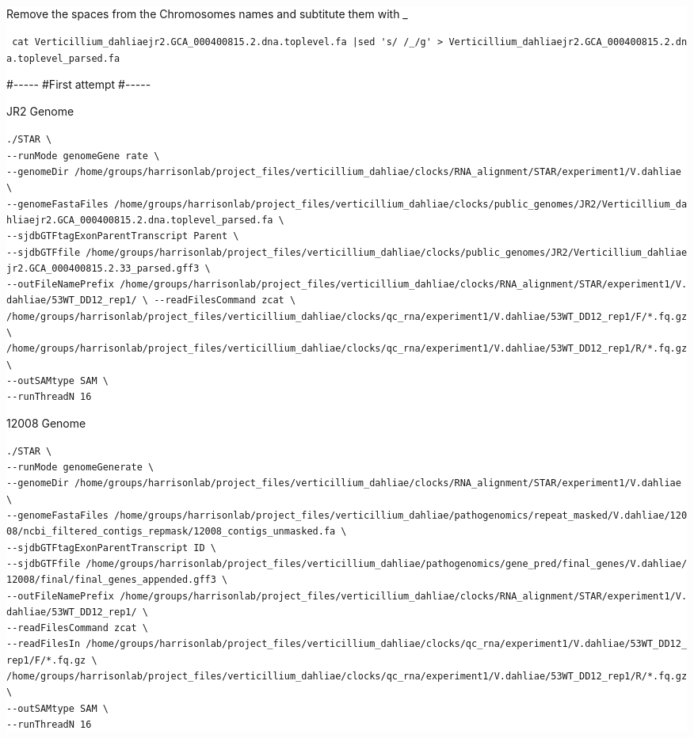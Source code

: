 Remove the spaces from the Chromosomes names and subtitute them with _

```cat Verticillium_dahliaejr2.GCA_000400815.2.dna.toplevel.fa | cut -f1 -d ' ' > Verticillium_dahliaejr2.GCA_000400815.2.dna.toplevel_parsed.fa
 cat Verticillium_dahliaejr2.GCA_000400815.2.dna.toplevel.fa |sed 's/ /_/g' > Verticillium_dahliaejr2.GCA_000400815.2.dna.toplevel_parsed.fa
```

#-----
#First attempt
#-----

JR2 Genome


```
./STAR \
--runMode genomeGene rate \
--genomeDir /home/groups/harrisonlab/project_files/verticillium_dahliae/clocks/RNA_alignment/STAR/experiment1/V.dahliae \
--genomeFastaFiles /home/groups/harrisonlab/project_files/verticillium_dahliae/clocks/public_genomes/JR2/Verticillium_dahliaejr2.GCA_000400815.2.dna.toplevel_parsed.fa \
--sjdbGTFtagExonParentTranscript Parent \
--sjdbGTFfile /home/groups/harrisonlab/project_files/verticillium_dahliae/clocks/public_genomes/JR2/Verticillium_dahliaejr2.GCA_000400815.2.33_parsed.gff3 \
--outFileNamePrefix /home/groups/harrisonlab/project_files/verticillium_dahliae/clocks/RNA_alignment/STAR/experiment1/V.dahliae/53WT_DD12_rep1/ \ --readFilesCommand zcat \
/home/groups/harrisonlab/project_files/verticillium_dahliae/clocks/qc_rna/experiment1/V.dahliae/53WT_DD12_rep1/F/*.fq.gz \
/home/groups/harrisonlab/project_files/verticillium_dahliae/clocks/qc_rna/experiment1/V.dahliae/53WT_DD12_rep1/R/*.fq.gz \
--outSAMtype SAM \
--runThreadN 16
```

12008 Genome

```
./STAR \
--runMode genomeGenerate \
--genomeDir /home/groups/harrisonlab/project_files/verticillium_dahliae/clocks/RNA_alignment/STAR/experiment1/V.dahliae \
--genomeFastaFiles /home/groups/harrisonlab/project_files/verticillium_dahliae/pathogenomics/repeat_masked/V.dahliae/12008/ncbi_filtered_contigs_repmask/12008_contigs_unmasked.fa \
--sjdbGTFtagExonParentTranscript ID \
--sjdbGTFfile /home/groups/harrisonlab/project_files/verticillium_dahliae/pathogenomics/gene_pred/final_genes/V.dahliae/12008/final/final_genes_appended.gff3 \
--outFileNamePrefix /home/groups/harrisonlab/project_files/verticillium_dahliae/clocks/RNA_alignment/STAR/experiment1/V.dahliae/53WT_DD12_rep1/ \
--readFilesCommand zcat \
--readFilesIn /home/groups/harrisonlab/project_files/verticillium_dahliae/clocks/qc_rna/experiment1/V.dahliae/53WT_DD12_rep1/F/*.fq.gz \
/home/groups/harrisonlab/project_files/verticillium_dahliae/clocks/qc_rna/experiment1/V.dahliae/53WT_DD12_rep1/R/*.fq.gz \
--outSAMtype SAM \
--runThreadN 16
```
